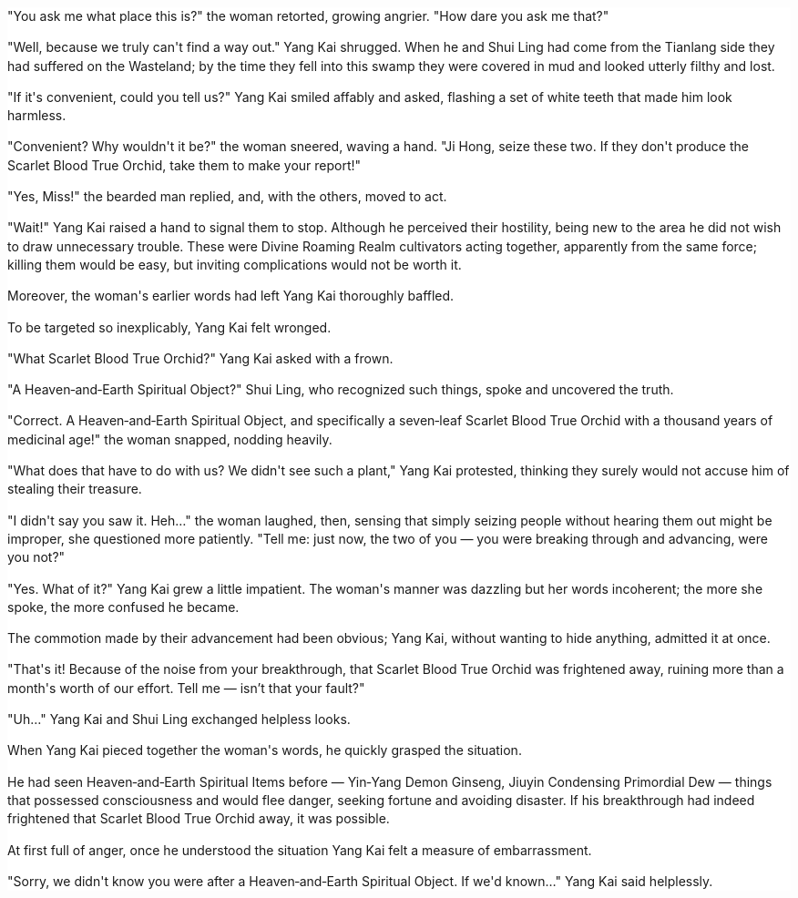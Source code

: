 "You ask me what place this is?" the woman retorted, growing angrier. "How dare you ask me that?"

"Well, because we truly can't find a way out." Yang Kai shrugged. When he and Shui Ling had come from the Tianlang side they had suffered on the Wasteland; by the time they fell into this swamp they were covered in mud and looked utterly filthy and lost.

"If it's convenient, could you tell us?" Yang Kai smiled affably and asked, flashing a set of white teeth that made him look harmless.

"Convenient? Why wouldn't it be?" the woman sneered, waving a hand. "Ji Hong, seize these two. If they don't produce the Scarlet Blood True Orchid, take them to make your report!"

"Yes, Miss!" the bearded man replied, and, with the others, moved to act.

"Wait!" Yang Kai raised a hand to signal them to stop. Although he perceived their hostility, being new to the area he did not wish to draw unnecessary trouble. These were Divine Roaming Realm cultivators acting together, apparently from the same force; killing them would be easy, but inviting complications would not be worth it.

Moreover, the woman's earlier words had left Yang Kai thoroughly baffled.

To be targeted so inexplicably, Yang Kai felt wronged.

"What Scarlet Blood True Orchid?" Yang Kai asked with a frown.

"A Heaven‑and‑Earth Spiritual Object?" Shui Ling, who recognized such things, spoke and uncovered the truth.

"Correct. A Heaven‑and‑Earth Spiritual Object, and specifically a seven‑leaf Scarlet Blood True Orchid with a thousand years of medicinal age!" the woman snapped, nodding heavily.

"What does that have to do with us? We didn't see such a plant," Yang Kai protested, thinking they surely would not accuse him of stealing their treasure.

"I didn't say you saw it. Heh…" the woman laughed, then, sensing that simply seizing people without hearing them out might be improper, she questioned more patiently. "Tell me: just now, the two of you — you were breaking through and advancing, were you not?"

"Yes. What of it?" Yang Kai grew a little impatient. The woman's manner was dazzling but her words incoherent; the more she spoke, the more confused he became.

The commotion made by their advancement had been obvious; Yang Kai, without wanting to hide anything, admitted it at once.

"That's it! Because of the noise from your breakthrough, that Scarlet Blood True Orchid was frightened away, ruining more than a month's worth of our effort. Tell me — isn’t that your fault?"

"Uh…" Yang Kai and Shui Ling exchanged helpless looks.

When Yang Kai pieced together the woman's words, he quickly grasped the situation.

He had seen Heaven‑and‑Earth Spiritual Items before — Yin‑Yang Demon Ginseng, Jiuyin Condensing Primordial Dew — things that possessed consciousness and would flee danger, seeking fortune and avoiding disaster. If his breakthrough had indeed frightened that Scarlet Blood True Orchid away, it was possible.

At first full of anger, once he understood the situation Yang Kai felt a measure of embarrassment.

"Sorry, we didn't know you were after a Heaven‑and‑Earth Spiritual Object. If we'd known…" Yang Kai said helplessly.
